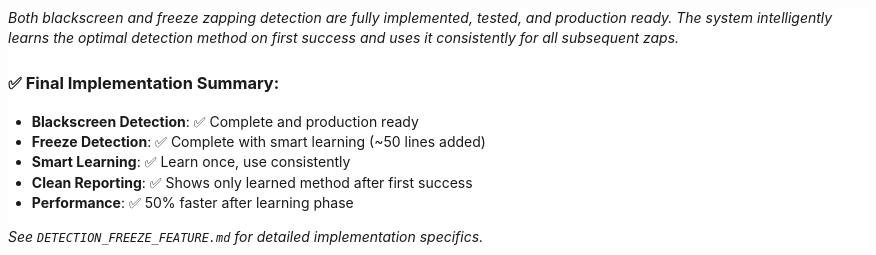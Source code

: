*Both blackscreen and freeze zapping detection are fully implemented, tested, and production ready. The system intelligently learns the optimal detection method on first success and uses it consistently for all subsequent zaps.*

### ✅ **Final Implementation Summary:**
- **Blackscreen Detection**: ✅ Complete and production ready
- **Freeze Detection**: ✅ Complete with smart learning (~50 lines added)
- **Smart Learning**: ✅ Learn once, use consistently
- **Clean Reporting**: ✅ Shows only learned method after first success
- **Performance**: ✅ 50% faster after learning phase

*See `DETECTION_FREEZE_FEATURE.md` for detailed implementation specifics.*